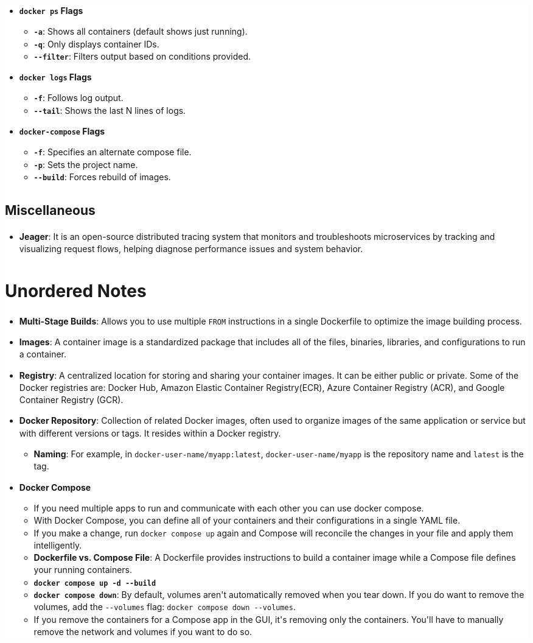 - **`docker ps` Flags**
  - **`-a`**: Shows all containers (default shows just running).
  - **`-q`**: Only displays container IDs.
  - **`--filter`**: Filters output based on conditions provided.

- **`docker logs` Flags**
  - **`-f`**: Follows log output.
  - **`--tail`**: Shows the last N lines of logs.

- **`docker-compose` Flags**
  - **`-f`**: Specifies an alternate compose file.
  - **`-p`**: Sets the project name.
  - **`--build`**: Forces rebuild of images.

## Miscellaneous
- **Jeager**: It is an open-source distributed tracing system that monitors and troubleshoots microservices by tracking and visualizing request flows, helping diagnose performance issues and system behavior.

# Unordered Notes
- **Multi-Stage Builds**: Allows you to use multiple `FROM` instructions in a single Dockerfile to optimize the image building process.
- **Images**: A container image is a standardized package that includes all of the files, binaries, libraries, and configurations to run a container.
- **Registry**: A centralized location for storing and sharing your container images. It can be either public or private. Some of the Docker registries are: Docker Hub, Amazon Elastic Container Registry(ECR), Azure Container Registry (ACR), and Google Container Registry (GCR).

- **Docker Repository**: Collection of related Docker images, often used to organize images of the same application or service but with different versions or tags. It resides within a Docker registry.
  - **Naming**: For example, in `docker-user-name/myapp:latest`, `docker-user-name/myapp` is the repository name and `latest` is the tag.

- **Docker Compose**
  - If you need multiple apps to run and communicate with each other you can use docker compose.
  - With Docker Compose, you can define all of your containers and their configurations in a single YAML file.
  - If you make a change, run `docker compose up` again and Compose will reconcile the changes in your file and apply them intelligently.
  - **Dockerfile vs. Compose File**: A Dockerfile provides instructions to build a container image while a Compose file defines your running containers.
  - **`docker compose up -d --build`**
  - **`docker compose down`**: By default, volumes aren't automatically removed when you tear down. If you do want to remove the volumes, add the `--volumes` flag: `docker compose down --volumes`.
  - If you remove the containers for a Compose app in the GUI, it's removing only the containers. You'll have to manually remove the network and volumes if you want to do so.